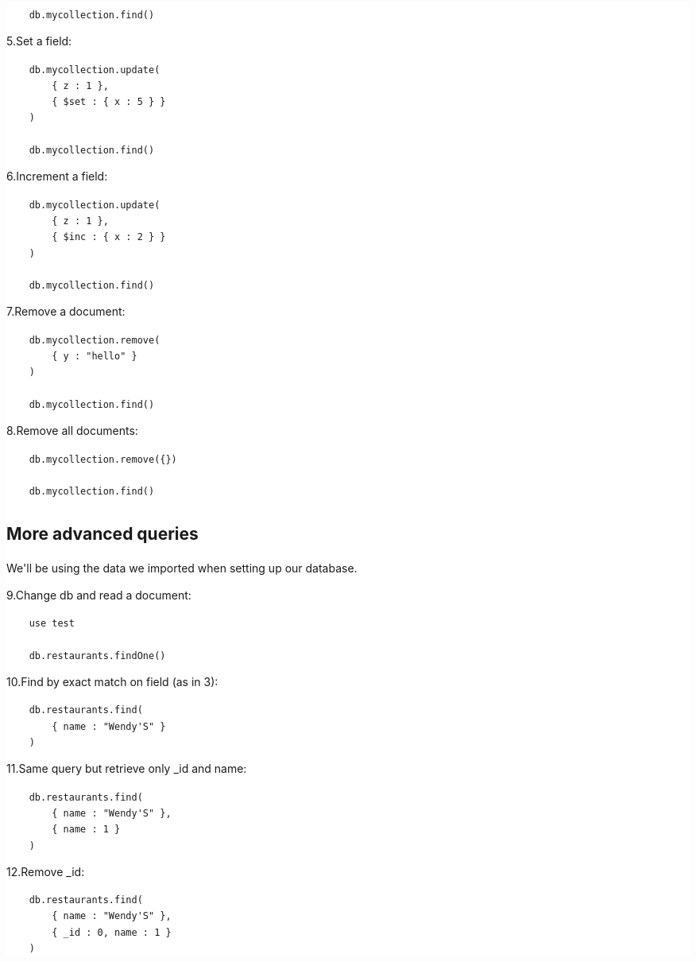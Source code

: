         db.mycollection.find()
        
5.Set a field:       

        db.mycollection.update(
            { z : 1 },
            { $set : { x : 5 } }
        )
        
        db.mycollection.find()
        
6.Increment a field:

        db.mycollection.update(
            { z : 1 },
            { $inc : { x : 2 } }
        )
                
        db.mycollection.find()
        
7.Remove a document:
        
        db.mycollection.remove(
            { y : "hello" }
        )
        
        db.mycollection.find()
        
8.Remove all documents:

        db.mycollection.remove({})
        
        db.mycollection.find()
        
## More advanced queries

We'll be using the data we imported when setting up our database.

9.Change db and read a document:

        use test
    
        db.restaurants.findOne()
    
10.Find by exact match on field (as in 3):
    
        db.restaurants.find(
            { name : "Wendy'S" }
        )
    
11.Same query but retrieve only _id and name:
    
        db.restaurants.find(
            { name : "Wendy'S" }, 
            { name : 1 }
        )
        
12.Remove _id:
    
        db.restaurants.find(
            { name : "Wendy'S" },
            { _id : 0, name : 1 }
        )
        